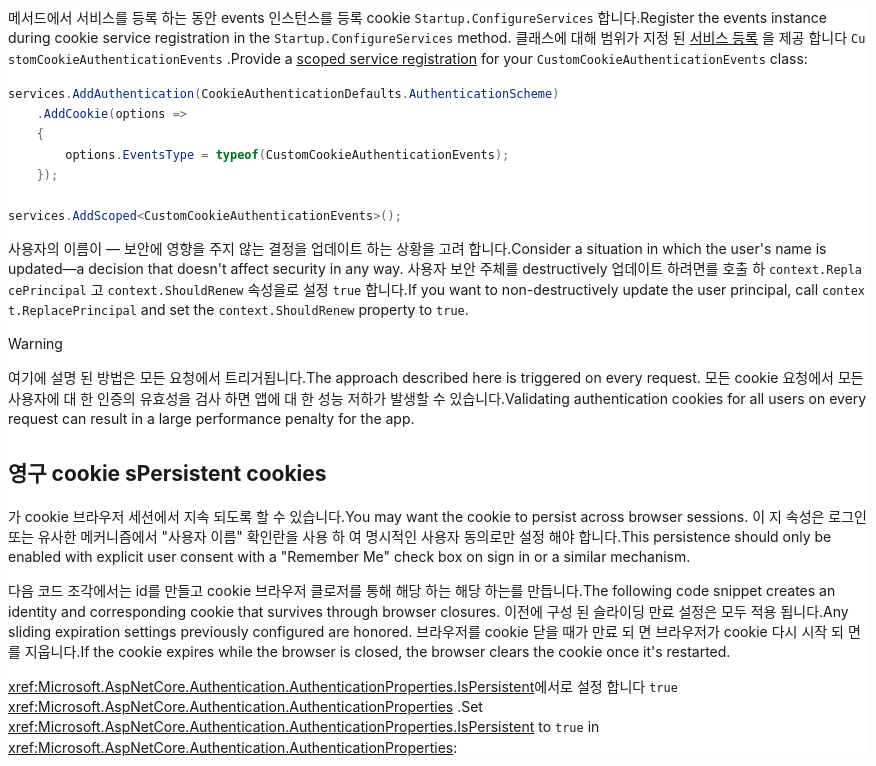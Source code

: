 <span data-ttu-id="04d8c-189">메서드에서 서비스를 등록 하는 동안 events 인스턴스를 등록 cookie `Startup.ConfigureServices` 합니다.</span><span class="sxs-lookup"><span data-stu-id="04d8c-189">Register the events instance during cookie service registration in the `Startup.ConfigureServices` method.</span></span> <span data-ttu-id="04d8c-190">클래스에 대해 범위가 지정 된 [서비스 등록](xref:fundamentals/dependency-injection#service-lifetimes) 을 제공 합니다 `CustomCookieAuthenticationEvents` .</span><span class="sxs-lookup"><span data-stu-id="04d8c-190">Provide a [scoped service registration](xref:fundamentals/dependency-injection#service-lifetimes) for your `CustomCookieAuthenticationEvents` class:</span></span>

```csharp
services.AddAuthentication(CookieAuthenticationDefaults.AuthenticationScheme)
    .AddCookie(options =>
    {
        options.EventsType = typeof(CustomCookieAuthenticationEvents);
    });

services.AddScoped<CustomCookieAuthenticationEvents>();
```

<span data-ttu-id="04d8c-191">사용자의 이름이 &mdash; 보안에 영향을 주지 않는 결정을 업데이트 하는 상황을 고려 합니다.</span><span class="sxs-lookup"><span data-stu-id="04d8c-191">Consider a situation in which the user's name is updated&mdash;a decision that doesn't affect security in any way.</span></span> <span data-ttu-id="04d8c-192">사용자 보안 주체를 destructively 업데이트 하려면를 호출 하 `context.ReplacePrincipal` 고 `context.ShouldRenew` 속성을로 설정 `true` 합니다.</span><span class="sxs-lookup"><span data-stu-id="04d8c-192">If you want to non-destructively update the user principal, call `context.ReplacePrincipal` and set the `context.ShouldRenew` property to `true`.</span></span>

> [!WARNING]
> <span data-ttu-id="04d8c-193">여기에 설명 된 방법은 모든 요청에서 트리거됩니다.</span><span class="sxs-lookup"><span data-stu-id="04d8c-193">The approach described here is triggered on every request.</span></span> <span data-ttu-id="04d8c-194">모든 cookie 요청에서 모든 사용자에 대 한 인증의 유효성을 검사 하면 앱에 대 한 성능 저하가 발생할 수 있습니다.</span><span class="sxs-lookup"><span data-stu-id="04d8c-194">Validating authentication cookies for all users on every request can result in a large performance penalty for the app.</span></span>

## <a name="persistent-no-loccookies"></a><span data-ttu-id="04d8c-195">영구 cookie s</span><span class="sxs-lookup"><span data-stu-id="04d8c-195">Persistent cookies</span></span>

<span data-ttu-id="04d8c-196">가 cookie 브라우저 세션에서 지속 되도록 할 수 있습니다.</span><span class="sxs-lookup"><span data-stu-id="04d8c-196">You may want the cookie to persist across browser sessions.</span></span> <span data-ttu-id="04d8c-197">이 지 속성은 로그인 또는 유사한 메커니즘에서 "사용자 이름" 확인란을 사용 하 여 명시적인 사용자 동의로만 설정 해야 합니다.</span><span class="sxs-lookup"><span data-stu-id="04d8c-197">This persistence should only be enabled with explicit user consent with a "Remember Me" check box on sign in or a similar mechanism.</span></span> 

<span data-ttu-id="04d8c-198">다음 코드 조각에서는 id를 만들고 cookie 브라우저 클로저를 통해 해당 하는 해당 하는를 만듭니다.</span><span class="sxs-lookup"><span data-stu-id="04d8c-198">The following code snippet creates an identity and corresponding cookie that survives through browser closures.</span></span> <span data-ttu-id="04d8c-199">이전에 구성 된 슬라이딩 만료 설정은 모두 적용 됩니다.</span><span class="sxs-lookup"><span data-stu-id="04d8c-199">Any sliding expiration settings previously configured are honored.</span></span> <span data-ttu-id="04d8c-200">브라우저를 cookie 닫을 때가 만료 되 면 브라우저가 cookie 다시 시작 되 면를 지웁니다.</span><span class="sxs-lookup"><span data-stu-id="04d8c-200">If the cookie expires while the browser is closed, the browser clears the cookie once it's restarted.</span></span>

<span data-ttu-id="04d8c-201"><xref:Microsoft.AspNetCore.Authentication.AuthenticationProperties.IsPersistent>에서로 설정 합니다 `true` <xref:Microsoft.AspNetCore.Authentication.AuthenticationProperties> .</span><span class="sxs-lookup"><span data-stu-id="04d8c-201">Set <xref:Microsoft.AspNetCore.Authentication.AuthenticationProperties.IsPersistent> to `true` in <xref:Microsoft.AspNetCore.Authentication.AuthenticationProperties>:</span></span>
